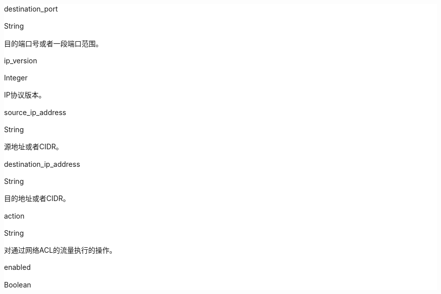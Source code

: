 <tr id="row8701112181514"><td class="cellrowborder" valign="top" width="32.76%" headers="mcps1.2.4.1.1 "><p id="p470312191512"><a name="p470312191512"></a><a name="p470312191512"></a>destination_port</p>
</td>
<td class="cellrowborder" valign="top" width="20.69%" headers="mcps1.2.4.1.2 "><p id="p177081291516"><a name="p177081291516"></a><a name="p177081291516"></a>String</p>
</td>
<td class="cellrowborder" valign="top" width="46.550000000000004%" headers="mcps1.2.4.1.3 "><p id="p1770121217158"><a name="p1770121217158"></a><a name="p1770121217158"></a>目的端口号或者一段端口范围。</p>
</td>
</tr>
<tr id="row07071212159"><td class="cellrowborder" valign="top" width="32.76%" headers="mcps1.2.4.1.1 "><p id="p1370912131514"><a name="p1370912131514"></a><a name="p1370912131514"></a>ip_version</p>
</td>
<td class="cellrowborder" valign="top" width="20.69%" headers="mcps1.2.4.1.2 "><p id="p770212111514"><a name="p770212111514"></a><a name="p770212111514"></a>Integer</p>
</td>
<td class="cellrowborder" valign="top" width="46.550000000000004%" headers="mcps1.2.4.1.3 "><p id="p13701112161518"><a name="p13701112161518"></a><a name="p13701112161518"></a>IP协议版本。</p>
</td>
</tr>
<tr id="row1070171261513"><td class="cellrowborder" valign="top" width="32.76%" headers="mcps1.2.4.1.1 "><p id="p1970412151510"><a name="p1970412151510"></a><a name="p1970412151510"></a>source_ip_address</p>
</td>
<td class="cellrowborder" valign="top" width="20.69%" headers="mcps1.2.4.1.2 "><p id="p14701812161510"><a name="p14701812161510"></a><a name="p14701812161510"></a>String</p>
</td>
<td class="cellrowborder" valign="top" width="46.550000000000004%" headers="mcps1.2.4.1.3 "><p id="p19701412201516"><a name="p19701412201516"></a><a name="p19701412201516"></a>源地址或者CIDR。</p>
</td>
</tr>
<tr id="row167031212158"><td class="cellrowborder" valign="top" width="32.76%" headers="mcps1.2.4.1.1 "><p id="p77061219153"><a name="p77061219153"></a><a name="p77061219153"></a>destination_ip_address</p>
</td>
<td class="cellrowborder" valign="top" width="20.69%" headers="mcps1.2.4.1.2 "><p id="p1870712131519"><a name="p1870712131519"></a><a name="p1870712131519"></a>String</p>
</td>
<td class="cellrowborder" valign="top" width="46.550000000000004%" headers="mcps1.2.4.1.3 "><p id="p1470712111516"><a name="p1470712111516"></a><a name="p1470712111516"></a>目的地址或者CIDR。</p>
</td>
</tr>
<tr id="row17051231516"><td class="cellrowborder" valign="top" width="32.76%" headers="mcps1.2.4.1.1 "><p id="p13701512171516"><a name="p13701512171516"></a><a name="p13701512171516"></a>action</p>
</td>
<td class="cellrowborder" valign="top" width="20.69%" headers="mcps1.2.4.1.2 "><p id="p871161221515"><a name="p871161221515"></a><a name="p871161221515"></a>String</p>
</td>
<td class="cellrowborder" valign="top" width="46.550000000000004%" headers="mcps1.2.4.1.3 "><p id="p87131291511"><a name="p87131291511"></a><a name="p87131291511"></a>对通过<span id="text74581329375"><a name="text74581329375"></a><a name="text74581329375"></a>网络ACL</span><span id="text44584322371"><a name="text44584322371"></a><a name="text44584322371"></a></span>的流量执行的操作。</p>
</td>
</tr>
<tr id="row571121210154"><td class="cellrowborder" valign="top" width="32.76%" headers="mcps1.2.4.1.1 "><p id="p1571712101514"><a name="p1571712101514"></a><a name="p1571712101514"></a>enabled</p>
</td>
<td class="cellrowborder" valign="top" width="20.69%" headers="mcps1.2.4.1.2 "><p id="p137131218159"><a name="p137131218159"></a><a name="p137131218159"></a>Boolean</p>
</td>